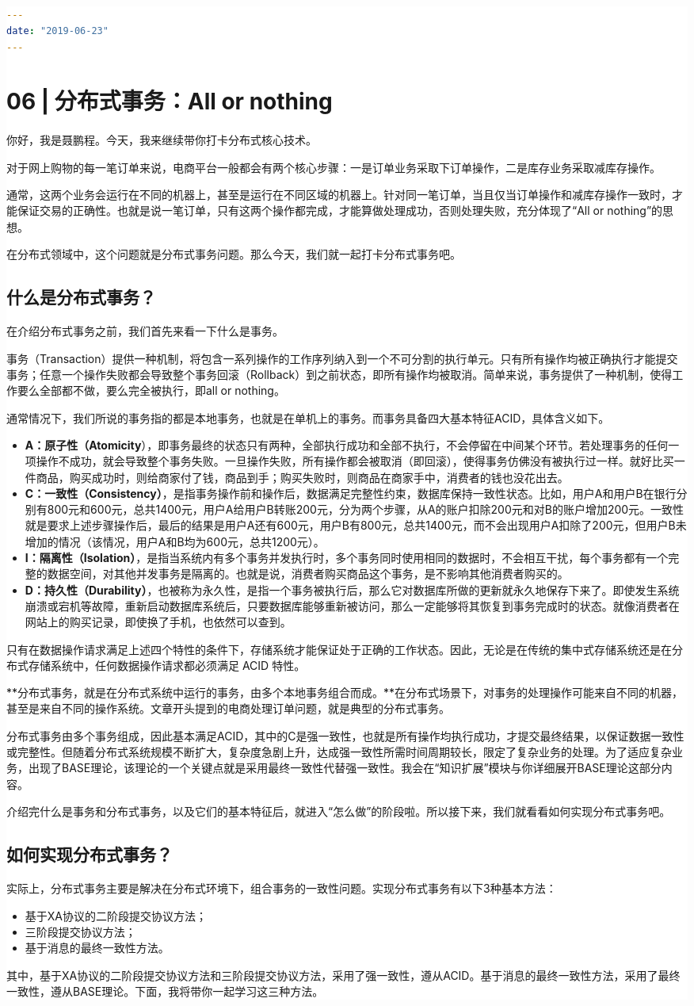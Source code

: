 ```yaml
---
date: "2019-06-23"
---  
```

      
# 06 | 分布式事务：All or nothing
你好，我是聂鹏程。今天，我来继续带你打卡分布式核心技术。

对于网上购物的每一笔订单来说，电商平台一般都会有两个核心步骤：一是订单业务采取下订单操作，二是库存业务采取减库存操作。

通常，这两个业务会运行在不同的机器上，甚至是运行在不同区域的机器上。针对同一笔订单，当且仅当订单操作和减库存操作一致时，才能保证交易的正确性。也就是说一笔订单，只有这两个操作都完成，才能算做处理成功，否则处理失败，充分体现了“All or nothing”的思想。

在分布式领域中，这个问题就是分布式事务问题。那么今天，我们就一起打卡分布式事务吧。

## 什么是分布式事务？

在介绍分布式事务之前，我们首先来看一下什么是事务。

事务（Transaction）提供一种机制，将包含一系列操作的工作序列纳入到一个不可分割的执行单元。只有所有操作均被正确执行才能提交事务；任意一个操作失败都会导致整个事务回滚（Rollback）到之前状态，即所有操作均被取消。简单来说，事务提供了一种机制，使得工作要么全部都不做，要么完全被执行，即all or nothing。

通常情况下，我们所说的事务指的都是本地事务，也就是在单机上的事务。而事务具备四大基本特征ACID，具体含义如下。



* **A：原子性（Atomicity**），即事务最终的状态只有两种，全部执行成功和全部不执行，不会停留在中间某个环节。若处理事务的任何一项操作不成功，就会导致整个事务失败。一旦操作失败，所有操作都会被取消（即回滚），使得事务仿佛没有被执行过一样。就好比买一件商品，购买成功时，则给商家付了钱，商品到手；购买失败时，则商品在商家手中，消费者的钱也没花出去。
* **C：一致性（Consistency）**，是指事务操作前和操作后，数据满足完整性约束，数据库保持一致性状态。比如，用户A和用户B在银行分别有800元和600元，总共1400元，用户A给用户B转账200元，分为两个步骤，从A的账户扣除200元和对B的账户增加200元。一致性就是要求上述步骤操作后，最后的结果是用户A还有600元，用户B有800元，总共1400元，而不会出现用户A扣除了200元，但用户B未增加的情况（该情况，用户A和B均为600元，总共1200元）。
* **I：隔离性（Isolation）**，是指当系统内有多个事务并发执行时，多个事务同时使用相同的数据时，不会相互干扰，每个事务都有一个完整的数据空间，对其他并发事务是隔离的。也就是说，消费者购买商品这个事务，是不影响其他消费者购买的。
* **D：持久性（Durability）**，也被称为永久性，是指一个事务被执行后，那么它对数据库所做的更新就永久地保存下来了。即使发生系统崩溃或宕机等故障，重新启动数据库系统后，只要数据库能够重新被访问，那么一定能够将其恢复到事务完成时的状态。就像消费者在网站上的购买记录，即使换了手机，也依然可以查到。

只有在数据操作请求满足上述四个特性的条件下，存储系统才能保证处于正确的工作状态。因此，无论是在传统的集中式存储系统还是在分布式存储系统中，任何数据操作请求都必须满足 ACID 特性。

**分布式事务，就是在分布式系统中运行的事务，由多个本地事务组合而成。**在分布式场景下，对事务的处理操作可能来自不同的机器，甚至是来自不同的操作系统。文章开头提到的电商处理订单问题，就是典型的分布式事务。

分布式事务由多个事务组成，因此基本满足ACID，其中的C是强一致性，也就是所有操作均执行成功，才提交最终结果，以保证数据一致性或完整性。但随着分布式系统规模不断扩大，复杂度急剧上升，达成强一致性所需时间周期较长，限定了复杂业务的处理。为了适应复杂业务，出现了BASE理论，该理论的一个关键点就是采用最终一致性代替强一致性。我会在“知识扩展”模块与你详细展开BASE理论这部分内容。

介绍完什么是事务和分布式事务，以及它们的基本特征后，就进入“怎么做”的阶段啦。所以接下来，我们就看看如何实现分布式事务吧。

## 如何实现分布式事务？

实际上，分布式事务主要是解决在分布式环境下，组合事务的一致性问题。实现分布式事务有以下3种基本方法：

* 基于XA协议的二阶段提交协议方法；
* 三阶段提交协议方法；
* 基于消息的最终一致性方法。

其中，基于XA协议的二阶段提交协议方法和三阶段提交协议方法，采用了强一致性，遵从ACID。基于消息的最终一致性方法，采用了最终一致性，遵从BASE理论。下面，我将带你一起学习这三种方法。
